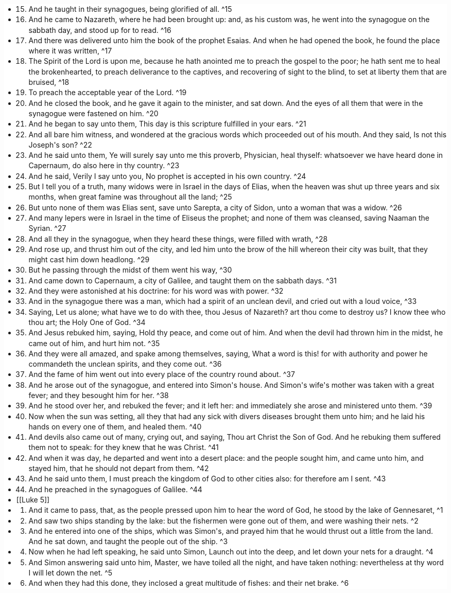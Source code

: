- 15. And he taught in their synagogues, being glorified of all. ^15
- 16. And he came to Nazareth, where he had been brought up: and, as his custom was, he went into the synagogue on the sabbath day, and stood up for to read. ^16
- 17. And there was delivered unto him the book of the prophet Esaias. And when he had opened the book, he found the place where it was written, ^17
- 18. The Spirit of the Lord is upon me, because he hath anointed me to preach the gospel to the poor; he hath sent me to heal the brokenhearted, to preach deliverance to the captives, and recovering of sight to the blind, to set at liberty them that are bruised, ^18
- 19. To preach the acceptable year of the Lord. ^19
- 20. And he closed the book, and he gave it again to the minister, and sat down. And the eyes of all them that were in the synagogue were fastened on him. ^20
- 21. And he began to say unto them, This day is this scripture fulfilled in your ears. ^21
- 22. And all bare him witness, and wondered at the gracious words which proceeded out of his mouth. And they said, Is not this Joseph's son? ^22
- 23. And he said unto them, Ye will surely say unto me this proverb, Physician, heal thyself: whatsoever we have heard done in Capernaum, do also here in thy country. ^23
- 24. And he said, Verily I say unto you, No prophet is accepted in his own country. ^24
- 25. But I tell you of a truth, many widows were in Israel in the days of Elias, when the heaven was shut up three years and six months, when great famine was throughout all the land; ^25
- 26. But unto none of them was Elias sent, save unto Sarepta, a city of Sidon, unto a woman that was a widow. ^26
- 27. And many lepers were in Israel in the time of Eliseus the prophet; and none of them was cleansed, saving Naaman the Syrian. ^27
- 28. And all they in the synagogue, when they heard these things, were filled with wrath, ^28
- 29. And rose up, and thrust him out of the city, and led him unto the brow of the hill whereon their city was built, that they might cast him down headlong. ^29
- 30. But he passing through the midst of them went his way, ^30
- 31. And came down to Capernaum, a city of Galilee, and taught them on the sabbath days. ^31
- 32. And they were astonished at his doctrine: for his word was with power. ^32
- 33. And in the synagogue there was a man, which had a spirit of an unclean devil, and cried out with a loud voice, ^33
- 34. Saying, Let us alone; what have we to do with thee, thou Jesus of Nazareth? art thou come to destroy us? I know thee who thou art; the Holy One of God. ^34
- 35. And Jesus rebuked him, saying, Hold thy peace, and come out of him. And when the devil had thrown him in the midst, he came out of him, and hurt him not. ^35
- 36. And they were all amazed, and spake among themselves, saying, What a word is this! for with authority and power he commandeth the unclean spirits, and they come out. ^36
- 37. And the fame of him went out into every place of the country round about. ^37
- 38. And he arose out of the synagogue, and entered into Simon's house. And Simon's wife's mother was taken with a great fever; and they besought him for her. ^38
- 39. And he stood over her, and rebuked the fever; and it left her: and immediately she arose and ministered unto them. ^39
- 40. Now when the sun was setting, all they that had any sick with divers diseases brought them unto him; and he laid his hands on every one of them, and healed them. ^40
- 41. And devils also came out of many, crying out, and saying, Thou art Christ the Son of God. And he rebuking them suffered them not to speak: for they knew that he was Christ. ^41
- 42. And when it was day, he departed and went into a desert place: and the people sought him, and came unto him, and stayed him, that he should not depart from them. ^42
- 43. And he said unto them, I must preach the kingdom of God to other cities also: for therefore am I sent. ^43
- 44. And he preached in the synagogues of Galilee. ^44
- [[Luke 5]]
- 1. And it came to pass, that, as the people pressed upon him to hear the word of God, he stood by the lake of Gennesaret, ^1
- 2. And saw two ships standing by the lake: but the fishermen were gone out of them, and were washing their nets. ^2
- 3. And he entered into one of the ships, which was Simon's, and prayed him that he would thrust out a little from the land. And he sat down, and taught the people out of the ship. ^3
- 4. Now when he had left speaking, he said unto Simon, Launch out into the deep, and let down your nets for a draught. ^4
- 5. And Simon answering said unto him, Master, we have toiled all the night, and have taken nothing: nevertheless at thy word I will let down the net. ^5
- 6. And when they had this done, they inclosed a great multitude of fishes: and their net brake. ^6